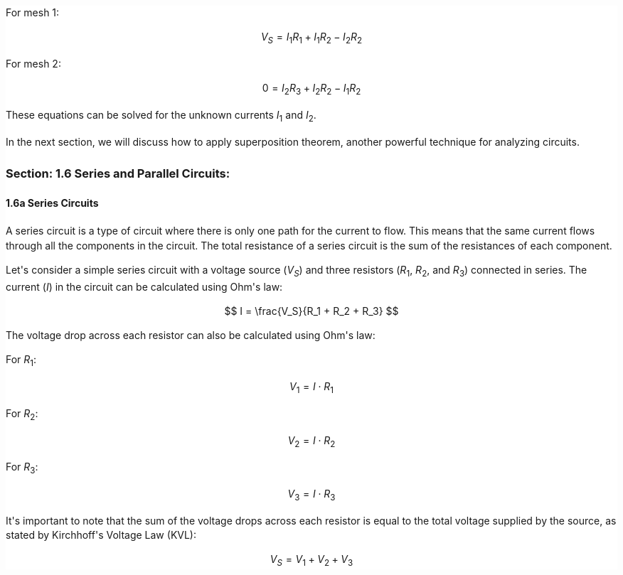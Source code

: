 For mesh 1:

$$
V_S = I_1R_1 + I_1R_2 - I_2R_2
$$

For mesh 2:

$$
0 = I_2R_3 + I_2R_2 - I_1R_2
$$

These equations can be solved for the unknown currents $I_1$ and $I_2$.

In the next section, we will discuss how to apply superposition theorem, another powerful technique for analyzing circuits.

### Section: 1.6 Series and Parallel Circuits:

#### 1.6a Series Circuits

A series circuit is a type of circuit where there is only one path for the current to flow. This means that the same current flows through all the components in the circuit. The total resistance of a series circuit is the sum of the resistances of each component.

Let's consider a simple series circuit with a voltage source ($V_S$) and three resistors ($R_1$, $R_2$, and $R_3$) connected in series. The current ($I$) in the circuit can be calculated using Ohm's law:

$$
I = \frac{V_S}{R_1 + R_2 + R_3}
$$

The voltage drop across each resistor can also be calculated using Ohm's law:

For $R_1$:

$$
V_1 = I \cdot R_1
$$

For $R_2$:

$$
V_2 = I \cdot R_2
$$

For $R_3$:

$$
V_3 = I \cdot R_3
$$

It's important to note that the sum of the voltage drops across each resistor is equal to the total voltage supplied by the source, as stated by Kirchhoff's Voltage Law (KVL):

$$
V_S = V_1 + V_2 + V_3
$$
